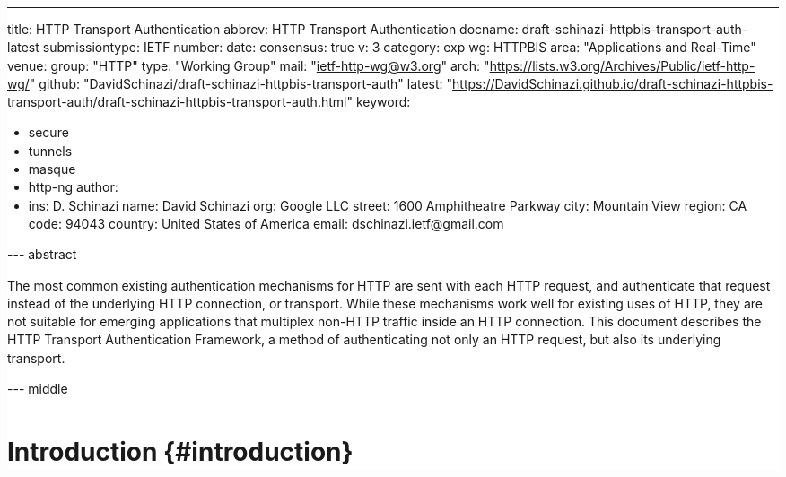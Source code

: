 ---
title: HTTP Transport Authentication
abbrev: HTTP Transport Authentication
docname: draft-schinazi-httpbis-transport-auth-latest
submissiontype: IETF
number:
date:
consensus: true
v: 3
category: exp
wg: HTTPBIS
area: "Applications and Real-Time"
venue:
  group: "HTTP"
  type: "Working Group"
  mail: "ietf-http-wg@w3.org"
  arch: "https://lists.w3.org/Archives/Public/ietf-http-wg/"
  github: "DavidSchinazi/draft-schinazi-httpbis-transport-auth"
  latest: "https://DavidSchinazi.github.io/draft-schinazi-httpbis-transport-auth/draft-schinazi-httpbis-transport-auth.html"
keyword:
  - secure
  - tunnels
  - masque
  - http-ng
author:
  -
    ins: D. Schinazi
    name: David Schinazi
    org: Google LLC
    street: 1600 Amphitheatre Parkway
    city: Mountain View
    region: CA
    code: 94043
    country: United States of America
    email: dschinazi.ietf@gmail.com


--- abstract

The most common existing authentication mechanisms for HTTP are sent with each
HTTP request, and authenticate that request instead of the underlying HTTP
connection, or transport. While these mechanisms work well for existing uses
of HTTP, they are not suitable for emerging applications that multiplex
non-HTTP traffic inside an HTTP connection. This document describes the HTTP
Transport Authentication Framework, a method of authenticating not only an
HTTP request, but also its underlying transport.


--- middle

# Introduction {#introduction}
